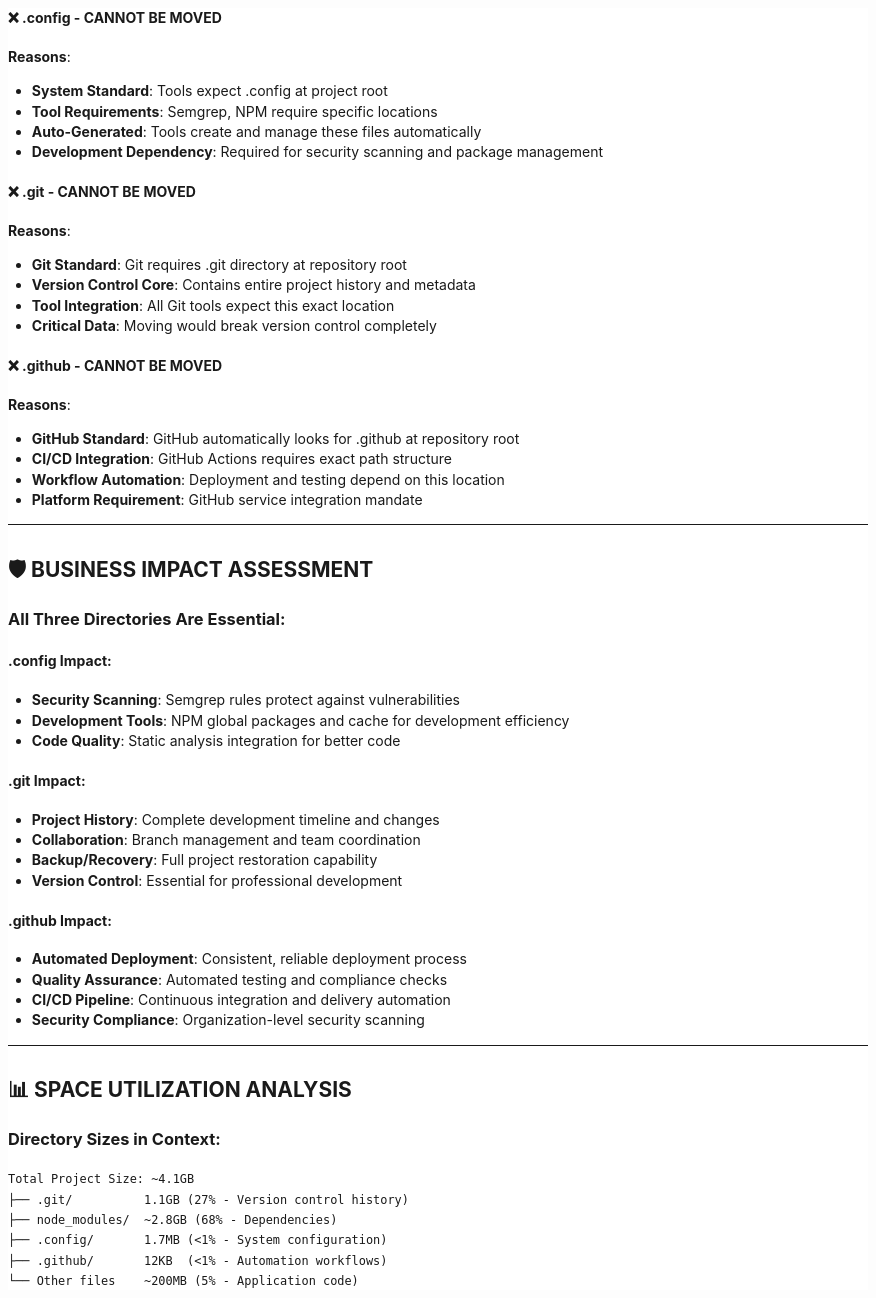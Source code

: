 #### **❌ .config - CANNOT BE MOVED**
**Reasons**:
- **System Standard**: Tools expect .config at project root
- **Tool Requirements**: Semgrep, NPM require specific locations
- **Auto-Generated**: Tools create and manage these files automatically
- **Development Dependency**: Required for security scanning and package management

#### **❌ .git - CANNOT BE MOVED**
**Reasons**:
- **Git Standard**: Git requires .git directory at repository root
- **Version Control Core**: Contains entire project history and metadata
- **Tool Integration**: All Git tools expect this exact location
- **Critical Data**: Moving would break version control completely

#### **❌ .github - CANNOT BE MOVED**
**Reasons**:
- **GitHub Standard**: GitHub automatically looks for .github at repository root
- **CI/CD Integration**: GitHub Actions requires exact path structure
- **Workflow Automation**: Deployment and testing depend on this location
- **Platform Requirement**: GitHub service integration mandate

---

## **🛡️ BUSINESS IMPACT ASSESSMENT**

### **All Three Directories Are Essential:**

#### **.config Impact**:
- **Security Scanning**: Semgrep rules protect against vulnerabilities
- **Development Tools**: NPM global packages and cache for development efficiency
- **Code Quality**: Static analysis integration for better code

#### **.git Impact**:
- **Project History**: Complete development timeline and changes
- **Collaboration**: Branch management and team coordination
- **Backup/Recovery**: Full project restoration capability
- **Version Control**: Essential for professional development

#### **.github Impact**:
- **Automated Deployment**: Consistent, reliable deployment process
- **Quality Assurance**: Automated testing and compliance checks
- **CI/CD Pipeline**: Continuous integration and delivery automation
- **Security Compliance**: Organization-level security scanning

---

## **📊 SPACE UTILIZATION ANALYSIS**

### **Directory Sizes in Context**:
```
Total Project Size: ~4.1GB
├── .git/          1.1GB (27% - Version control history)
├── node_modules/  ~2.8GB (68% - Dependencies)
├── .config/       1.7MB (<1% - System configuration)
├── .github/       12KB  (<1% - Automation workflows)
└── Other files    ~200MB (5% - Application code)
```
